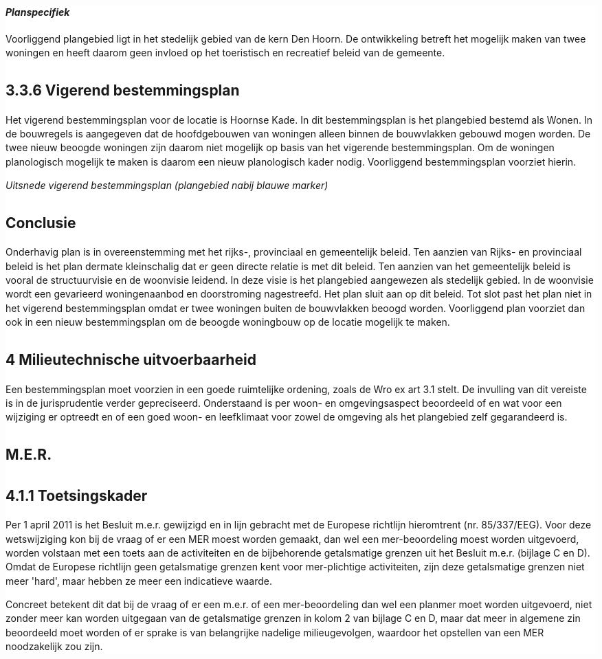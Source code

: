 #### *Planspecifiek*

Voorliggend plangebied ligt in het stedelijk gebied van de kern Den Hoorn. De ontwikkeling betreft het mogelijk maken van twee woningen en heeft daarom geen invloed op het toeristisch en recreatief beleid van de gemeente.

## **3.3.6 Vigerend bestemmingsplan**

Het vigerend bestemmingsplan voor de locatie is Hoornse Kade. In dit bestemmingsplan is het plangebied bestemd als Wonen. In de bouwregels is aangegeven dat de hoofdgebouwen van woningen alleen binnen de bouwvlakken gebouwd mogen worden. De twee nieuw beoogde woningen zijn daarom niet mogelijk op basis van het vigerende bestemmingsplan. Om de woningen planologisch mogelijk te maken is daarom een nieuw planologisch kader nodig. Voorliggend bestemmingsplan voorziet hierin.

*Uitsnede vigerend bestemmingsplan (plangebied nabij blauwe marker)*

## <span id="page-13-0"></span>**Conclusie**

Onderhavig plan is in overeenstemming met het rijks-, provinciaal en gemeentelijk beleid. Ten aanzien van Rijks- en provinciaal beleid is het plan dermate kleinschalig dat er geen directe relatie is met dit beleid. Ten aanzien van het gemeentelijk beleid is vooral de structuurvisie en de woonvisie leidend. In deze visie is het plangebied aangewezen als stedelijk gebied. In de woonvisie wordt een gevarieerd woningenaanbod en doorstroming nagestreefd. Het plan sluit aan op dit beleid. Tot slot past het plan niet in het vigerend bestemmingsplan omdat er twee woningen buiten de bouwvlakken beoogd worden. Voorliggend plan voorziet dan ook in een nieuw bestemmingsplan om de beoogde woningbouw op de locatie mogelijk te maken.

## <span id="page-14-0"></span>**4 Milieutechnische uitvoerbaarheid**

Een bestemmingsplan moet voorzien in een goede ruimtelijke ordening, zoals de Wro ex art 3.1 stelt. De invulling van dit vereiste is in de jurisprudentie verder gepreciseerd. Onderstaand is per woon- en omgevingsaspect beoordeeld of en wat voor een wijziging er optreedt en of een goed woon- en leefklimaat voor zowel de omgeving als het plangebied zelf gegarandeerd is.

## <span id="page-14-1"></span>**M.E.R.**

## **4.1.1 Toetsingskader**

Per 1 april 2011 is het Besluit m.e.r. gewijzigd en in lijn gebracht met de Europese richtlijn hieromtrent (nr. 85/337/EEG). Voor deze wetswijziging kon bij de vraag of er een MER moest worden gemaakt, dan wel een mer-beoordeling moest worden uitgevoerd, worden volstaan met een toets aan de activiteiten en de bijbehorende getalsmatige grenzen uit het Besluit m.e.r. (bijlage C en D). Omdat de Europese richtlijn geen getalsmatige grenzen kent voor mer-plichtige activiteiten, zijn deze getalsmatige grenzen niet meer 'hard', maar hebben ze meer een indicatieve waarde.

Concreet betekent dit dat bij de vraag of er een m.e.r. of een mer-beoordeling dan wel een planmer moet worden uitgevoerd, niet zonder meer kan worden uitgegaan van de getalsmatige grenzen in kolom 2 van bijlage C en D, maar dat meer in algemene zin beoordeeld moet worden of er sprake is van belangrijke nadelige milieugevolgen, waardoor het opstellen van een MER noodzakelijk zou zijn.
